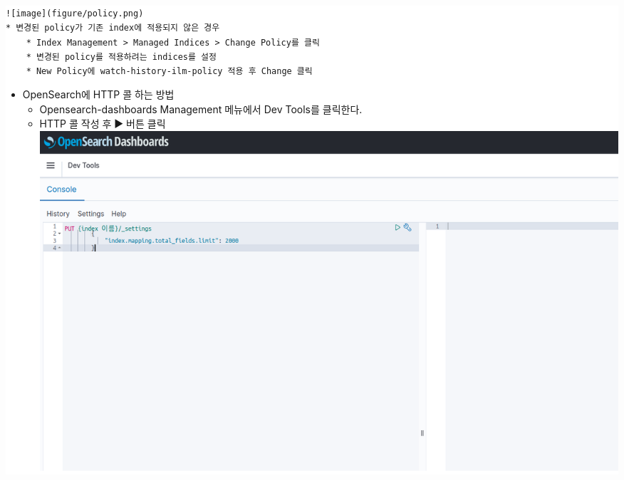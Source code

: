     ![image](figure/policy.png)
    * 변경된 policy가 기존 index에 적용되지 않은 경우
        * Index Management > Managed Indices > Change Policy를 클릭
        * 변경된 policy를 적용하려는 indices를 설정
        * New Policy에 watch-history-ilm-policy 적용 후 Change 클릭

* OpenSearch에 HTTP 콜 하는 방법
    * Opensearch-dashboards Management 메뉴에서 Dev Tools를 클릭한다.
    * HTTP 콜 작성 후 ▶ 버튼 클릭
    ![image](figure/dev-tools.png)
